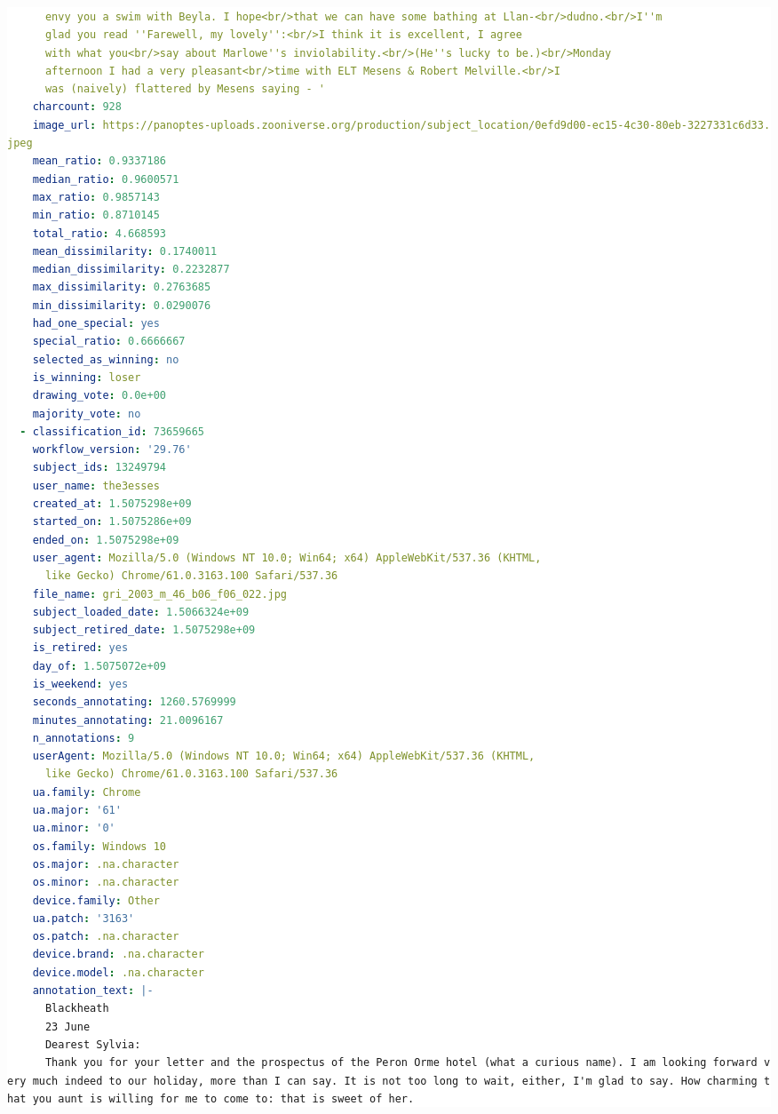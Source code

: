 ```yaml
      envy you a swim with Beyla. I hope<br/>that we can have some bathing at Llan-<br/>dudno.<br/>I''m
      glad you read ''Farewell, my lovely'':<br/>I think it is excellent, I agree
      with what you<br/>say about Marlowe''s inviolability.<br/>(He''s lucky to be.)<br/>Monday
      afternoon I had a very pleasant<br/>time with ELT Mesens & Robert Melville.<br/>I
      was (naively) flattered by Mesens saying - '
    charcount: 928
    image_url: https://panoptes-uploads.zooniverse.org/production/subject_location/0efd9d00-ec15-4c30-80eb-3227331c6d33.jpeg
    mean_ratio: 0.9337186
    median_ratio: 0.9600571
    max_ratio: 0.9857143
    min_ratio: 0.8710145
    total_ratio: 4.668593
    mean_dissimilarity: 0.1740011
    median_dissimilarity: 0.2232877
    max_dissimilarity: 0.2763685
    min_dissimilarity: 0.0290076
    had_one_special: yes
    special_ratio: 0.6666667
    selected_as_winning: no
    is_winning: loser
    drawing_vote: 0.0e+00
    majority_vote: no
  - classification_id: 73659665
    workflow_version: '29.76'
    subject_ids: 13249794
    user_name: the3esses
    created_at: 1.5075298e+09
    started_on: 1.5075286e+09
    ended_on: 1.5075298e+09
    user_agent: Mozilla/5.0 (Windows NT 10.0; Win64; x64) AppleWebKit/537.36 (KHTML,
      like Gecko) Chrome/61.0.3163.100 Safari/537.36
    file_name: gri_2003_m_46_b06_f06_022.jpg
    subject_loaded_date: 1.5066324e+09
    subject_retired_date: 1.5075298e+09
    is_retired: yes
    day_of: 1.5075072e+09
    is_weekend: yes
    seconds_annotating: 1260.5769999
    minutes_annotating: 21.0096167
    n_annotations: 9
    userAgent: Mozilla/5.0 (Windows NT 10.0; Win64; x64) AppleWebKit/537.36 (KHTML,
      like Gecko) Chrome/61.0.3163.100 Safari/537.36
    ua.family: Chrome
    ua.major: '61'
    ua.minor: '0'
    os.family: Windows 10
    os.major: .na.character
    os.minor: .na.character
    device.family: Other
    ua.patch: '3163'
    os.patch: .na.character
    device.brand: .na.character
    device.model: .na.character
    annotation_text: |-
      Blackheath
      23 June
      Dearest Sylvia:
      Thank you for your letter and the prospectus of the Peron Orme hotel (what a curious name). I am looking forward very much indeed to our holiday, more than I can say. It is not too long to wait, either, I'm glad to say. How charming that you aunt is willing for me to come to: that is sweet of her.
```
